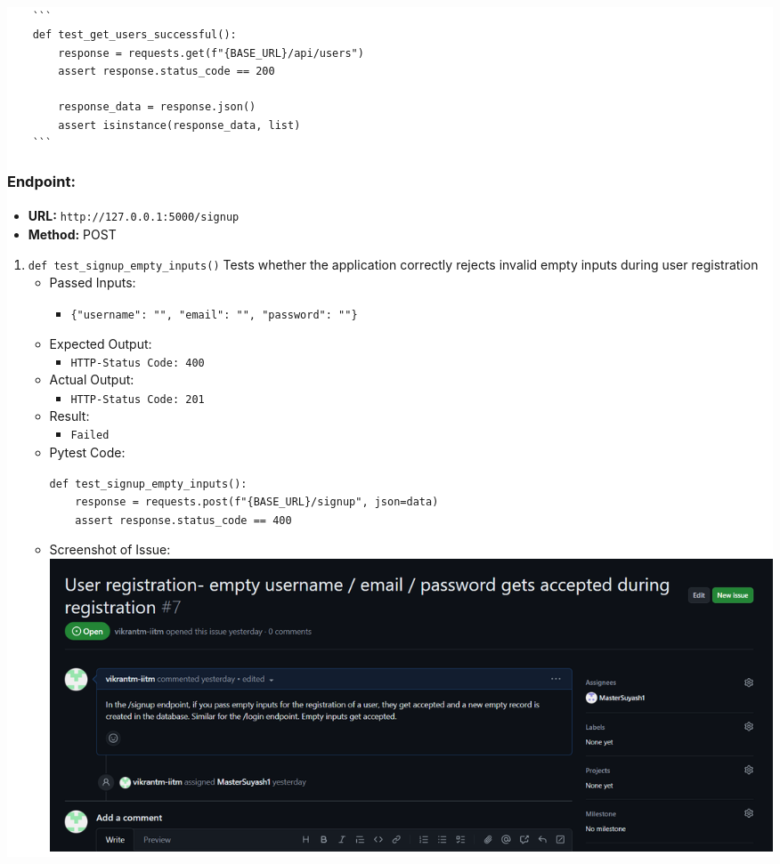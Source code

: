         ```
        def test_get_users_successful():
            response = requests.get(f"{BASE_URL}/api/users")
            assert response.status_code == 200

            response_data = response.json()
            assert isinstance(response_data, list) 
        ```

### Endpoint: 
- **URL:** ```http://127.0.0.1:5000/signup```
- **Method:** POST

1. ```def test_signup_empty_inputs()```
Tests whether the application correctly rejects invalid empty inputs during user registration
    - Passed Inputs:
        - ```
          {"username": "", "email": "", "password": ""}
          ```
    - Expected Output:
        - ```HTTP-Status Code: 400```
    - Actual Output:
        - ```HTTP-Status Code: 201```
    - Result: 
        - ```Failed```
    - Pytest Code:
        ```
        def test_signup_empty_inputs():
            response = requests.post(f"{BASE_URL}/signup", json=data)
            assert response.status_code == 400
        ```
    - Screenshot of Issue:
          ![Screenshot of Empty Inputs Issue](https://github.com/MasterSuyash1/soft-engg-project-may-2024-se-may-5/blob/main/Issue%20Screenshot/Empty%20input%20in%20registration.png)
    